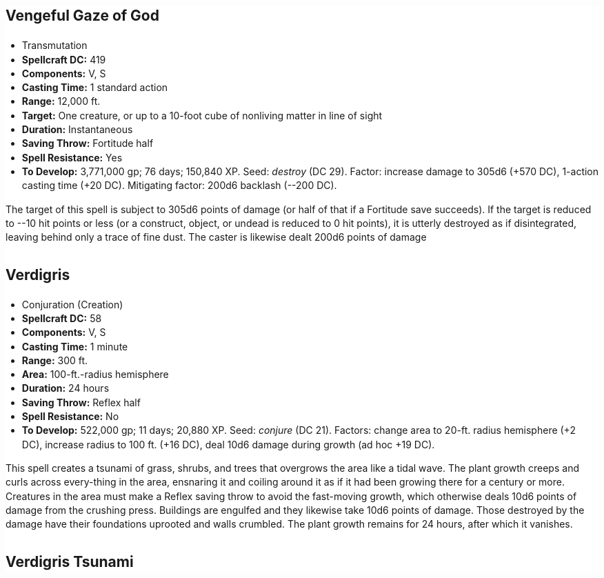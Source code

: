 ## Vengeful Gaze of God

-   Transmutation
-   **Spellcraft DC:** 419
-   **Components:** V, S
-   **Casting Time:** 1 standard action
-   **Range:** 12,000 ft.
-   **Target:** One creature, or up to a 10-foot cube of nonliving
    matter in line of sight
-   **Duration:** Instantaneous
-   **Saving Throw:** Fortitude half
-   **Spell Resistance:** Yes
-   **To Develop:** 3,771,000 gp; 76 days; 150,840 XP. Seed: *destroy*
    (DC 29). Factor: increase damage to 305d6 (+570 DC), 1-action
    casting time (+20 DC). Mitigating factor: 200d6 backlash (--200 DC).

The target of this spell is subject to 305d6 points of damage (or half
of that if a Fortitude save succeeds). If the target is reduced to --10
hit points or less (or a construct, object, or undead is reduced to 0
hit points), it is utterly destroyed as if disintegrated, leaving behind
only a trace of fine dust. The caster is likewise dealt 200d6 points of
damage

## Verdigris

-   Conjuration (Creation)
-   **Spellcraft DC:** 58
-   **Components:** V, S
-   **Casting Time:** 1 minute
-   **Range:** 300 ft.
-   **Area:** 100-ft.-radius hemisphere
-   **Duration:** 24 hours
-   **Saving Throw:** Reflex half
-   **Spell Resistance:** No
-   **To Develop:** 522,000 gp; 11 days; 20,880 XP. Seed: *conjure* (DC
    21). Factors: change area to 20-ft. radius hemisphere (+2 DC),
    increase radius to 100 ft. (+16 DC), deal 10d6 damage during growth
    (ad hoc +19 DC).

This spell creates a tsunami of grass, shrubs, and trees that overgrows
the area like a tidal wave. The plant growth creeps and curls across
every-thing in the area, ensnaring it and coiling around it as if it had
been growing there for a century or more. Creatures in the area must
make a Reflex saving throw to avoid the fast-moving growth, which
otherwise deals 10d6 points of damage from the crushing press. Buildings
are engulfed and they likewise take 10d6 points of damage. Those
destroyed by the damage have their foundations uprooted and walls
crumbled. The plant growth remains for 24 hours, after which it
vanishes.

## Verdigris Tsunami
